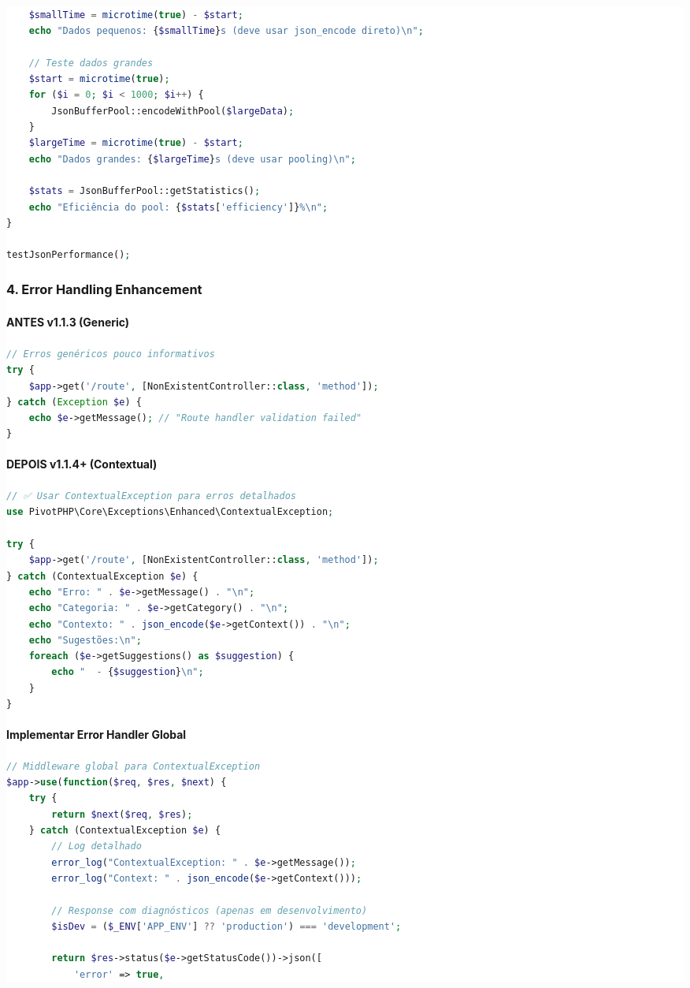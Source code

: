 ```php
    $smallTime = microtime(true) - $start;
    echo "Dados pequenos: {$smallTime}s (deve usar json_encode direto)\n";
    
    // Teste dados grandes
    $start = microtime(true);
    for ($i = 0; $i < 1000; $i++) {
        JsonBufferPool::encodeWithPool($largeData);
    }
    $largeTime = microtime(true) - $start;
    echo "Dados grandes: {$largeTime}s (deve usar pooling)\n";
    
    $stats = JsonBufferPool::getStatistics();
    echo "Eficiência do pool: {$stats['efficiency']}%\n";
}

testJsonPerformance();
```

### 4. Error Handling Enhancement

#### ANTES v1.1.3 (Generic)
```php
// Erros genéricos pouco informativos
try {
    $app->get('/route', [NonExistentController::class, 'method']);
} catch (Exception $e) {
    echo $e->getMessage(); // "Route handler validation failed"
}
```

#### DEPOIS v1.1.4+ (Contextual)
```php
// ✅ Usar ContextualException para erros detalhados
use PivotPHP\Core\Exceptions\Enhanced\ContextualException;

try {
    $app->get('/route', [NonExistentController::class, 'method']);
} catch (ContextualException $e) {
    echo "Erro: " . $e->getMessage() . "\n";
    echo "Categoria: " . $e->getCategory() . "\n";
    echo "Contexto: " . json_encode($e->getContext()) . "\n";
    echo "Sugestões:\n";
    foreach ($e->getSuggestions() as $suggestion) {
        echo "  - {$suggestion}\n";
    }
}
```

#### Implementar Error Handler Global
```php
// Middleware global para ContextualException
$app->use(function($req, $res, $next) {
    try {
        return $next($req, $res);
    } catch (ContextualException $e) {
        // Log detalhado
        error_log("ContextualException: " . $e->getMessage());
        error_log("Context: " . json_encode($e->getContext()));
        
        // Response com diagnósticos (apenas em desenvolvimento)
        $isDev = ($_ENV['APP_ENV'] ?? 'production') === 'development';
        
        return $res->status($e->getStatusCode())->json([
            'error' => true,
```